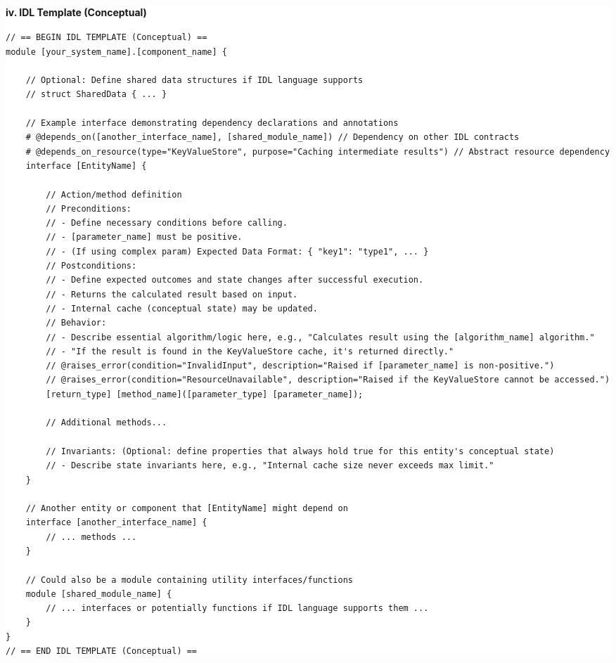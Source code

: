 **iv. IDL Template (Conceptual)**

```
// == BEGIN IDL TEMPLATE (Conceptual) ==
module [your_system_name].[component_name] {

    // Optional: Define shared data structures if IDL language supports
    // struct SharedData { ... }

    // Example interface demonstrating dependency declarations and annotations
    # @depends_on([another_interface_name], [shared_module_name]) // Dependency on other IDL contracts
    # @depends_on_resource(type="KeyValueStore", purpose="Caching intermediate results") // Abstract resource dependency
    interface [EntityName] {

        // Action/method definition
        // Preconditions:
        // - Define necessary conditions before calling.
        // - [parameter_name] must be positive.
        // - (If using complex param) Expected Data Format: { "key1": "type1", ... }
        // Postconditions:
        // - Define expected outcomes and state changes after successful execution.
        // - Returns the calculated result based on input.
        // - Internal cache (conceptual state) may be updated.
        // Behavior:
        // - Describe essential algorithm/logic here, e.g., "Calculates result using the [algorithm_name] algorithm."
        // - "If the result is found in the KeyValueStore cache, it's returned directly."
        // @raises_error(condition="InvalidInput", description="Raised if [parameter_name] is non-positive.")
        // @raises_error(condition="ResourceUnavailable", description="Raised if the KeyValueStore cannot be accessed.")
        [return_type] [method_name]([parameter_type] [parameter_name]);

        // Additional methods...

        // Invariants: (Optional: define properties that always hold true for this entity's conceptual state)
        // - Describe state invariants here, e.g., "Internal cache size never exceeds max limit."
    }

    // Another entity or component that [EntityName] might depend on
    interface [another_interface_name] {
        // ... methods ...
    }

    // Could also be a module containing utility interfaces/functions
    module [shared_module_name] {
        // ... interfaces or potentially functions if IDL language supports them ...
    }
}
// == END IDL TEMPLATE (Conceptual) ==
```
